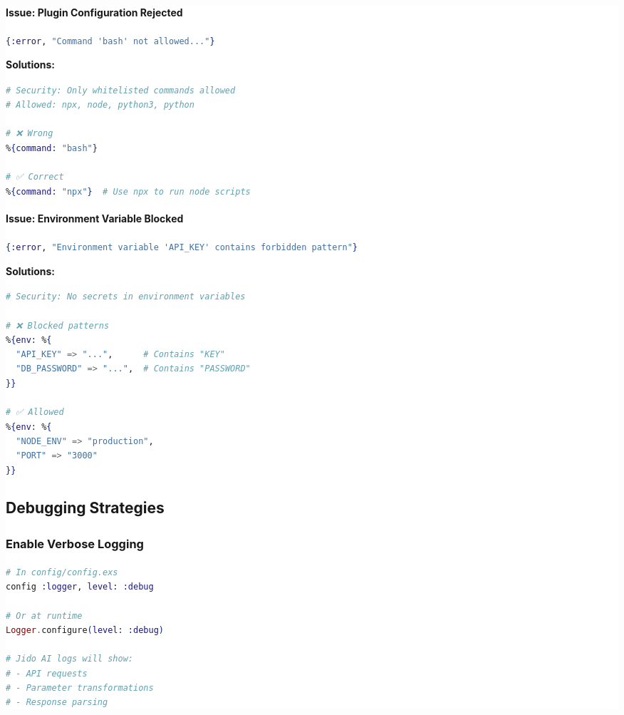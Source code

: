 #### Issue: Plugin Configuration Rejected

```elixir
{:error, "Command 'bash' not allowed..."}
```

**Solutions:**

```elixir
# Security: Only whitelisted commands allowed
# Allowed: npx, node, python3, python

# ❌ Wrong
%{command: "bash"}

# ✅ Correct
%{command: "npx"}  # Use npx to run node scripts
```

#### Issue: Environment Variable Blocked

```elixir
{:error, "Environment variable 'API_KEY' contains forbidden pattern"}
```

**Solutions:**

```elixir
# Security: No secrets in environment variables

# ❌ Blocked patterns
%{env: %{
  "API_KEY" => "...",      # Contains "KEY"
  "DB_PASSWORD" => "...",  # Contains "PASSWORD"
}}

# ✅ Allowed
%{env: %{
  "NODE_ENV" => "production",
  "PORT" => "3000"
}}
```

## Debugging Strategies

### Enable Verbose Logging

```elixir
# In config/config.exs
config :logger, level: :debug

# Or at runtime
Logger.configure(level: :debug)

# Jido AI logs will show:
# - API requests
# - Parameter transformations
# - Response parsing
```
